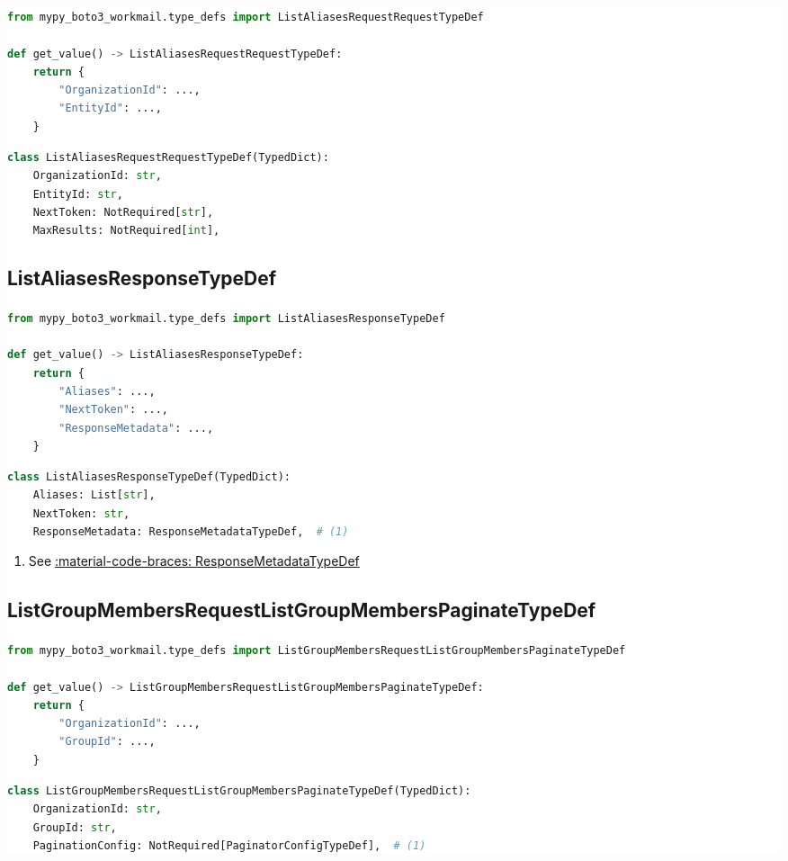 ```python title="Usage Example"
from mypy_boto3_workmail.type_defs import ListAliasesRequestRequestTypeDef

def get_value() -> ListAliasesRequestRequestTypeDef:
    return {
        "OrganizationId": ...,
        "EntityId": ...,
    }
```

```python title="Definition"
class ListAliasesRequestRequestTypeDef(TypedDict):
    OrganizationId: str,
    EntityId: str,
    NextToken: NotRequired[str],
    MaxResults: NotRequired[int],
```

## ListAliasesResponseTypeDef

```python title="Usage Example"
from mypy_boto3_workmail.type_defs import ListAliasesResponseTypeDef

def get_value() -> ListAliasesResponseTypeDef:
    return {
        "Aliases": ...,
        "NextToken": ...,
        "ResponseMetadata": ...,
    }
```

```python title="Definition"
class ListAliasesResponseTypeDef(TypedDict):
    Aliases: List[str],
    NextToken: str,
    ResponseMetadata: ResponseMetadataTypeDef,  # (1)
```

1. See [:material-code-braces: ResponseMetadataTypeDef](./type_defs.md#responsemetadatatypedef) 
## ListGroupMembersRequestListGroupMembersPaginateTypeDef

```python title="Usage Example"
from mypy_boto3_workmail.type_defs import ListGroupMembersRequestListGroupMembersPaginateTypeDef

def get_value() -> ListGroupMembersRequestListGroupMembersPaginateTypeDef:
    return {
        "OrganizationId": ...,
        "GroupId": ...,
    }
```

```python title="Definition"
class ListGroupMembersRequestListGroupMembersPaginateTypeDef(TypedDict):
    OrganizationId: str,
    GroupId: str,
    PaginationConfig: NotRequired[PaginatorConfigTypeDef],  # (1)
```
